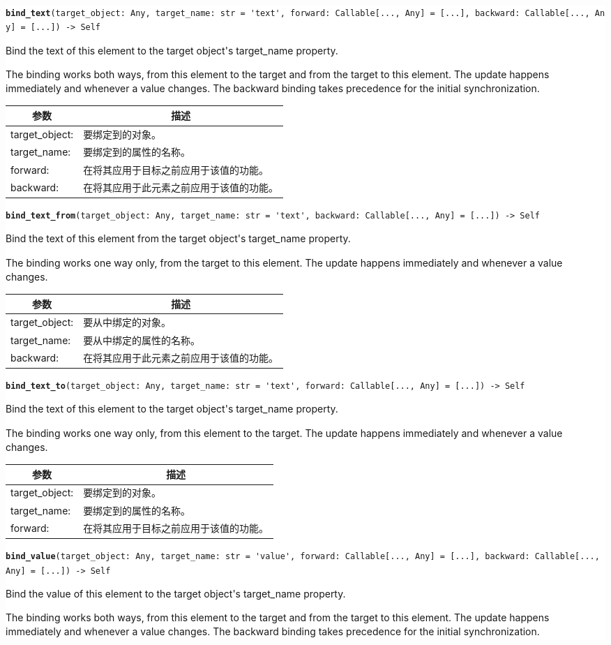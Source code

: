 **`bind_text`**`(target_object: Any, target_name: str = 'text', forward: Callable[..., Any] = [...], backward: Callable[..., Any] = [...]) -> Self`

Bind the text of this element to the target object's target_name property.

The binding works both ways, from this element to the target and from the target to this element.
The update happens immediately and whenever a value changes.
The backward binding takes precedence for the initial synchronization.

|  参数 | 描述 |
| --- | --- |
| target_object: | 要绑定到的对象。 |
| target_name: | 要绑定到的属性的名称。 |
| forward: | 在将其应用于目标之前应用于该值的功能。 |
| backward: | 在将其应用于此元素之前应用于该值的功能。 |

**`bind_text_from`**`(target_object: Any, target_name: str = 'text', backward: Callable[..., Any] = [...]) -> Self`

Bind the text of this element from the target object's target_name property.

The binding works one way only, from the target to this element.
The update happens immediately and whenever a value changes.

|  参数 | 描述 |
| --- | --- |
| target_object: | 要从中绑定的对象。 |
| target_name: | 要从中绑定的属性的名称。 |
| backward: | 在将其应用于此元素之前应用于该值的功能。 |

**`bind_text_to`**`(target_object: Any, target_name: str = 'text', forward: Callable[..., Any] = [...]) -> Self`

Bind the text of this element to the target object's target_name property.

The binding works one way only, from this element to the target.
The update happens immediately and whenever a value changes.

|  参数 | 描述 |
| --- | --- |
| target_object: | 要绑定到的对象。 |
| target_name: | 要绑定到的属性的名称。 |
| forward: | 在将其应用于目标之前应用于该值的功能。 |

**`bind_value`**`(target_object: Any, target_name: str = 'value', forward: Callable[..., Any] = [...], backward: Callable[..., Any] = [...]) -> Self`

Bind the value of this element to the target object's target_name property.

The binding works both ways, from this element to the target and from the target to this element.
The update happens immediately and whenever a value changes.
The backward binding takes precedence for the initial synchronization.
